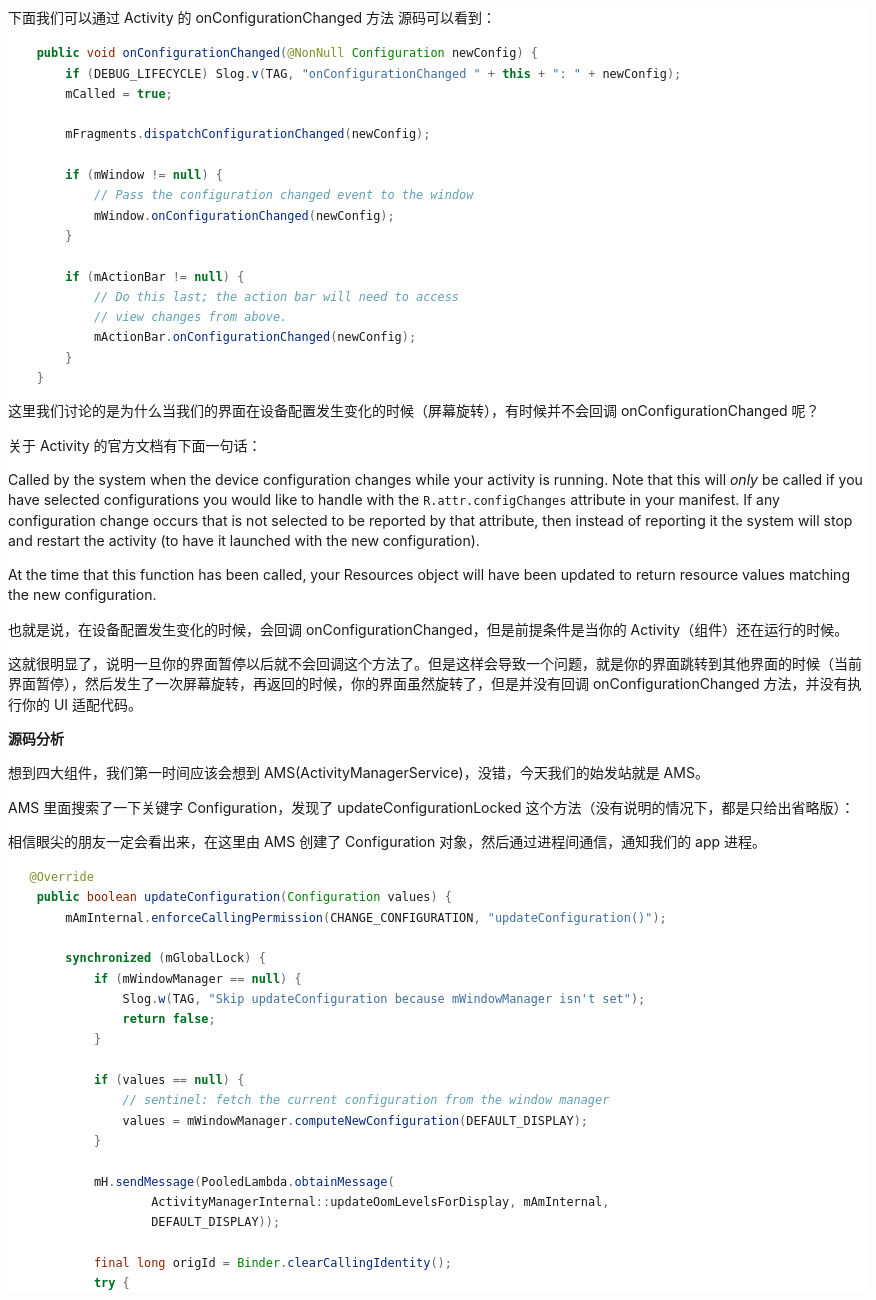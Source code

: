  下面我们可以通过 Activity 的 onConfigurationChanged 方法 源码可以看到：

```java
    public void onConfigurationChanged(@NonNull Configuration newConfig) {
        if (DEBUG_LIFECYCLE) Slog.v(TAG, "onConfigurationChanged " + this + ": " + newConfig);
        mCalled = true;

        mFragments.dispatchConfigurationChanged(newConfig);

        if (mWindow != null) {
            // Pass the configuration changed event to the window
            mWindow.onConfigurationChanged(newConfig);
        }

        if (mActionBar != null) {
            // Do this last; the action bar will need to access
            // view changes from above.
            mActionBar.onConfigurationChanged(newConfig);
        }
    }
```

 这里我们讨论的是为什么当我们的界面在设备配置发生变化的时候（屏幕旋转），有时候并不会回调 onConfigurationChanged 呢？

关于 Activity 的官方文档有下面一句话：

Called by the system when the device configuration changes while your activity is running. Note that this will *only* be called if you have selected configurations you would like to handle with the `R.attr.configChanges` attribute in your manifest. If any configuration change occurs that is not selected to be reported by that attribute, then instead of reporting it the system will stop and restart the activity (to have it launched with the new configuration).

At the time that this function has been called, your Resources object will have been updated to return resource values matching the new configuration.

也就是说，在设备配置发生变化的时候，会回调 onConfigurationChanged，但是前提条件是当你的 Activity（组件）还在运行的时候。

 这就很明显了，说明一旦你的界面暂停以后就不会回调这个方法了。但是这样会导致一个问题，就是你的界面跳转到其他界面的时候（当前界面暂停），然后发生了一次屏幕旋转，再返回的时候，你的界面虽然旋转了，但是并没有回调 onConfigurationChanged 方法，并没有执行你的 UI 适配代码。

**源码分析**

 想到四大组件，我们第一时间应该会想到 AMS(ActivityManagerService)，没错，今天我们的始发站就是 AMS。

AMS 里面搜索了一下关键字 Configuration，发现了 updateConfigurationLocked 这个方法（没有说明的情况下，都是只给出省略版）：

相信眼尖的朋友一定会看出来，在这里由 AMS 创建了 Configuration 对象，然后通过进程间通信，通知我们的 app 进程。

```java
   @Override
    public boolean updateConfiguration(Configuration values) {
        mAmInternal.enforceCallingPermission(CHANGE_CONFIGURATION, "updateConfiguration()");

        synchronized (mGlobalLock) {
            if (mWindowManager == null) {
                Slog.w(TAG, "Skip updateConfiguration because mWindowManager isn't set");
                return false;
            }

            if (values == null) {
                // sentinel: fetch the current configuration from the window manager
                values = mWindowManager.computeNewConfiguration(DEFAULT_DISPLAY);
            }

            mH.sendMessage(PooledLambda.obtainMessage(
                    ActivityManagerInternal::updateOomLevelsForDisplay, mAmInternal,
                    DEFAULT_DISPLAY));

            final long origId = Binder.clearCallingIdentity();
            try {
```